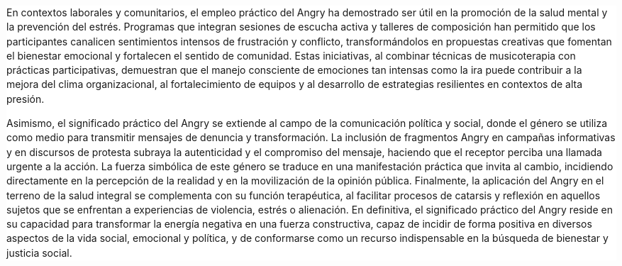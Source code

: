 En contextos laborales y comunitarios, el empleo práctico del Angry ha demostrado ser útil en la promoción de la salud mental y la prevención del estrés. Programas que integran sesiones de escucha activa y talleres de composición han permitido que los participantes canalicen sentimientos intensos de frustración y conflicto, transformándolos en propuestas creativas que fomentan el bienestar emocional y fortalecen el sentido de comunidad. Estas iniciativas, al combinar técnicas de musicoterapia con prácticas participativas, demuestran que el manejo consciente de emociones tan intensas como la ira puede contribuir a la mejora del clima organizacional, al fortalecimiento de equipos y al desarrollo de estrategias resilientes en contextos de alta presión.  

Asimismo, el significado práctico del Angry se extiende al campo de la comunicación política y social, donde el género se utiliza como medio para transmitir mensajes de denuncia y transformación. La inclusión de fragmentos Angry en campañas informativas y en discursos de protesta subraya la autenticidad y el compromiso del mensaje, haciendo que el receptor perciba una llamada urgente a la acción. La fuerza simbólica de este género se traduce en una manifestación práctica que invita al cambio, incidiendo directamente en la percepción de la realidad y en la movilización de la opinión pública. Finalmente, la aplicación del Angry en el terreno de la salud integral se complementa con su función terapéutica, al facilitar procesos de catarsis y reflexión en aquellos sujetos que se enfrentan a experiencias de violencia, estrés o alienación. En definitiva, el significado práctico del Angry reside en su capacidad para transformar la energía negativa en una fuerza constructiva, capaz de incidir de forma positiva en diversos aspectos de la vida social, emocional y política, y de conformarse como un recurso indispensable en la búsqueda de bienestar y justicia social.
